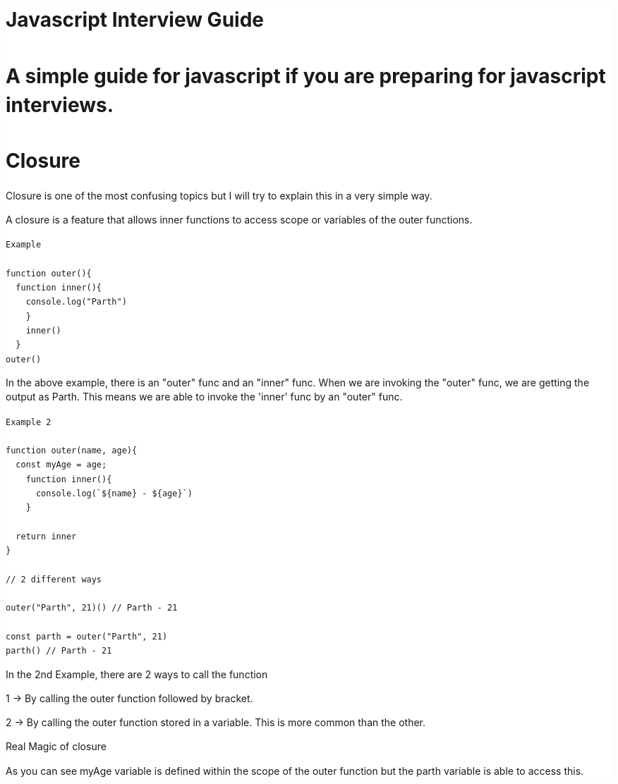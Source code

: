 # Javascript Interview Guide

# A simple guide for javascript if you are preparing for javascript interviews.

# Closure
    
Closure is one of the most confusing topics but I will try to explain this in a very simple way.
    
A closure is a feature that allows inner functions to access scope or variables of the outer functions.
    
    Example

    function outer(){
      function inner(){
        console.log("Parth")
        }
        inner()
      }
    outer()

In the above example, there is an "outer" func and an "inner" func. When we are invoking the "outer" func, we are getting the output as Parth. This means we are able to invoke the 'inner' func by an "outer" func.

    Example 2

    function outer(name, age){
      const myAge = age;
        function inner(){
          console.log(`${name} - ${age}`)
        }

      return inner
    }

    // 2 different ways

    outer("Parth", 21)() // Parth - 21

    const parth = outer("Parth", 21)
    parth() // Parth - 21

    
In the 2nd Example, there are 2 ways to call the function
    
1 -> By calling the outer function followed by bracket.

2 -> By calling the outer function stored in a variable. This is more common than the other.

Real Magic of closure

As you can see myAge variable is defined within the scope of the outer function but the parth variable is able to access this.
